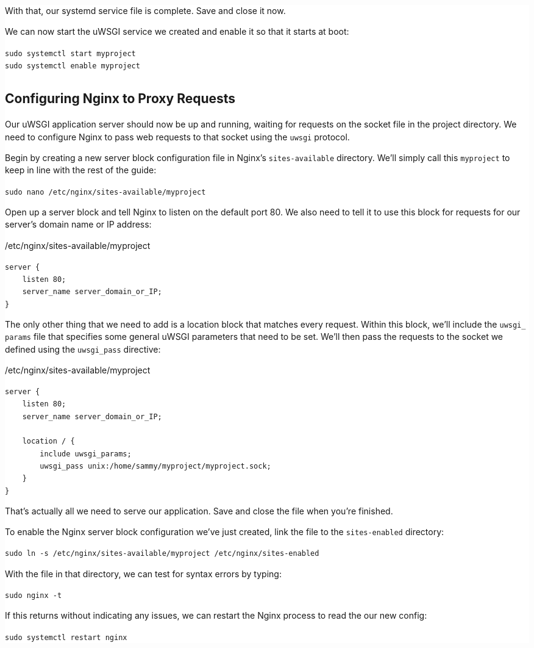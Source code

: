 With that, our systemd service file is complete. Save and close it now.

We can now start the uWSGI service we created and enable it so that it starts at boot:

    sudo systemctl start myproject
    sudo systemctl enable myproject

## Configuring Nginx to Proxy Requests

Our uWSGI application server should now be up and running, waiting for requests on the socket file in the project directory. We need to configure Nginx to pass web requests to that socket using the `uwsgi` protocol.

Begin by creating a new server block configuration file in Nginx’s `sites-available` directory. We’ll simply call this `myproject` to keep in line with the rest of the guide:

    sudo nano /etc/nginx/sites-available/myproject

Open up a server block and tell Nginx to listen on the default port 80. We also need to tell it to use this block for requests for our server’s domain name or IP address:

/etc/nginx/sites-available/myproject

    server {
        listen 80;
        server_name server_domain_or_IP;
    }

The only other thing that we need to add is a location block that matches every request. Within this block, we’ll include the `uwsgi_params` file that specifies some general uWSGI parameters that need to be set. We’ll then pass the requests to the socket we defined using the `uwsgi_pass` directive:

/etc/nginx/sites-available/myproject

    server {
        listen 80;
        server_name server_domain_or_IP;
    
        location / {
            include uwsgi_params;
            uwsgi_pass unix:/home/sammy/myproject/myproject.sock;
        }
    }

That’s actually all we need to serve our application. Save and close the file when you’re finished.

To enable the Nginx server block configuration we’ve just created, link the file to the `sites-enabled` directory:

    sudo ln -s /etc/nginx/sites-available/myproject /etc/nginx/sites-enabled

With the file in that directory, we can test for syntax errors by typing:

    sudo nginx -t

If this returns without indicating any issues, we can restart the Nginx process to read the our new config:

    sudo systemctl restart nginx
